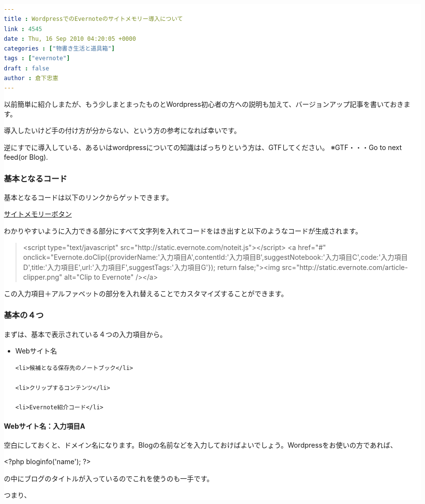 ```yaml
---
title : WordpressでのEvernoteのサイトメモリー導入について
link : 4545
date : Thu, 16 Sep 2010 04:20:05 +0000
categories : ["物書き生活と道具箱"]
tags : ["evernote"]
draft : false
author : 倉下忠憲
---
```


以前簡単に紹介しまたが、もう少しまとまったものとWordpress初心者の方への説明も加えて、バージョンアップ記事を書いておきます。

導入したいけど手の付け方が分からない、という方の参考になれば幸いです。

逆にすでに導入している、あるいはwordpressについての知識はばっちりという方は、GTFしてください。
※GTF・・・Go to next feed(or Blog).

<h3>基本となるコード</h3>
基本となるコードは以下のリンクからゲットできます。

<a href="http://www.evernote.com/about/intl/jp/developer/sitememory/#a_builder">サイトメモリーボタン</a>

わかりやすいように入力できる部分にすべて文字列を入れてコードをはき出すと以下のようなコードが生成されます。
<blockquote>
&lt;script type="text/javascript" src="http://static.evernote.com/noteit.js"&gt;&lt;/script&gt;
&lt;a href="#" onclick="Evernote.doClip({providerName:'入力項目A',contentId:'入力項目B',suggestNotebook:'入力項目C',code:'入力項目D',title:'入力項目E',url:'入力項目F',suggestTags:'入力項目G'}); return false;"&gt;&lt;img src="http://static.evernote.com/article-clipper.png" alt="Clip to Evernote" /&gt;&lt;/a&gt;
</blockquote>


この入力項目＋アルファベットの部分を入れ替えることでカスタマイズすることができます。

<h3>基本の４つ</h3>
まずは、基本で表示されている４つの入力項目から。

<ul>
	<li>Webサイト名 </li>

	<li>候補となる保存先のノートブック</li>
 
	<li>クリップするコンテンツ</li>

	<li>Evernote紹介コード</li>
  </ul>




<h4>Webサイト名：入力項目A</h4>
空白にしておくと、ドメイン名になります。Blogの名前などを入力しておけばよいでしょう。Wordpressをお使いの方であれば、

&lt;?php bloginfo('name'); ?&gt;

の中にブログのタイトルが入っているのでこれを使うのも一手です。

つまり、
